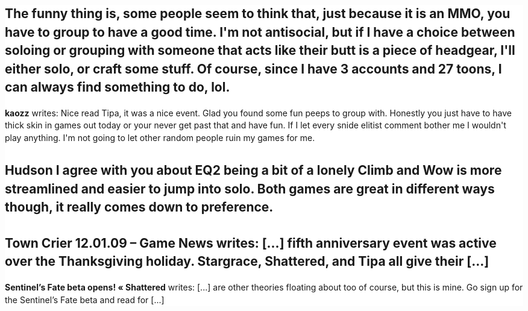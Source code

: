 The funny thing is, some people seem to think that, just because it is an MMO, you have to group to have a good time. I'm not antisocial, but if I have a choice between soloing or grouping with someone that acts like their butt is a piece of headgear, I'll either solo, or craft some stuff. Of course, since I have 3 accounts and 27 toons, I can always find something to do, lol.
---
**kaozz** writes: Nice read Tipa, it was a nice event. Glad you found some fun peeps to group with. Honestly you just have to have thick skin in games out today or your never get past that and have fun. If I let every snide elitist comment bother me I wouldn't play anything. I'm not going to let other random people ruin my games for me. 


Hudson I agree with you about EQ2 being a bit of a lonely Climb and Wow is more streamlined and easier to jump into solo. Both games are great in different ways though, it really comes down to preference.
---
**Town Crier 12.01.09 &#8211; Game News** writes: [...] fifth anniversary event was active over the Thanksgiving holiday. Stargrace, Shattered, and Tipa all give their [...]
---
**Sentinel&#8217;s Fate beta opens! &laquo; Shattered** writes: [...] are other theories floating about too of course, but this is mine. Go sign up for the Sentinel’s Fate beta and read for [...]
